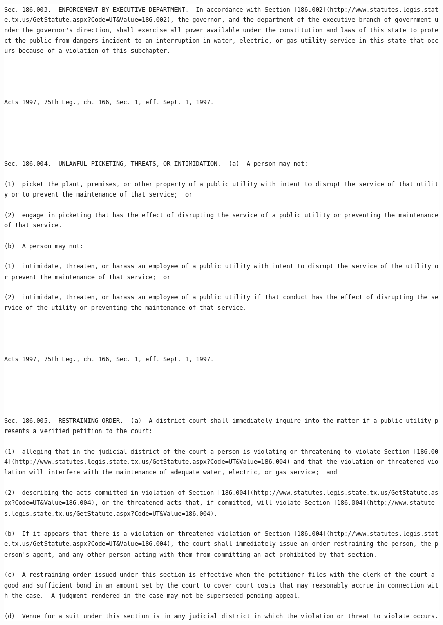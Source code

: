     Sec. 186.003.  ENFORCEMENT BY EXECUTIVE DEPARTMENT.  In accordance with Section [186.002](http://www.statutes.legis.state.tx.us/GetStatute.aspx?Code=UT&Value=186.002), the governor, and the department of the executive branch of government under the governor's direction, shall exercise all power available under the constitution and laws of this state to protect the public from dangers incident to an interruption in water, electric, or gas utility service in this state that occurs because of a violation of this subchapter.
    
    
    
    
    Acts 1997, 75th Leg., ch. 166, Sec. 1, eff. Sept. 1, 1997.
    
    
    
    
    
    Sec. 186.004.  UNLAWFUL PICKETING, THREATS, OR INTIMIDATION.  (a)  A person may not:
    
    (1)  picket the plant, premises, or other property of a public utility with intent to disrupt the service of that utility or to prevent the maintenance of that service;  or
    
    (2)  engage in picketing that has the effect of disrupting the service of a public utility or preventing the maintenance of that service.
    
    (b)  A person may not:
    
    (1)  intimidate, threaten, or harass an employee of a public utility with intent to disrupt the service of the utility or prevent the maintenance of that service;  or
    
    (2)  intimidate, threaten, or harass an employee of a public utility if that conduct has the effect of disrupting the service of the utility or preventing the maintenance of that service.
    
    
    
    
    Acts 1997, 75th Leg., ch. 166, Sec. 1, eff. Sept. 1, 1997.
    
    
    
    
    
    Sec. 186.005.  RESTRAINING ORDER.  (a)  A district court shall immediately inquire into the matter if a public utility presents a verified petition to the court:
    
    (1)  alleging that in the judicial district of the court a person is violating or threatening to violate Section [186.004](http://www.statutes.legis.state.tx.us/GetStatute.aspx?Code=UT&Value=186.004) and that the violation or threatened violation will interfere with the maintenance of adequate water, electric, or gas service;  and
    
    (2)  describing the acts committed in violation of Section [186.004](http://www.statutes.legis.state.tx.us/GetStatute.aspx?Code=UT&Value=186.004), or the threatened acts that, if committed, will violate Section [186.004](http://www.statutes.legis.state.tx.us/GetStatute.aspx?Code=UT&Value=186.004).
    
    (b)  If it appears that there is a violation or threatened violation of Section [186.004](http://www.statutes.legis.state.tx.us/GetStatute.aspx?Code=UT&Value=186.004), the court shall immediately issue an order restraining the person, the person's agent, and any other person acting with them from committing an act prohibited by that section.
    
    (c)  A restraining order issued under this section is effective when the petitioner files with the clerk of the court a good and sufficient bond in an amount set by the court to cover court costs that may reasonably accrue in connection with the case.  A judgment rendered in the case may not be superseded pending appeal.
    
    (d)  Venue for a suit under this section is in any judicial district in which the violation or threat to violate occurs.
    